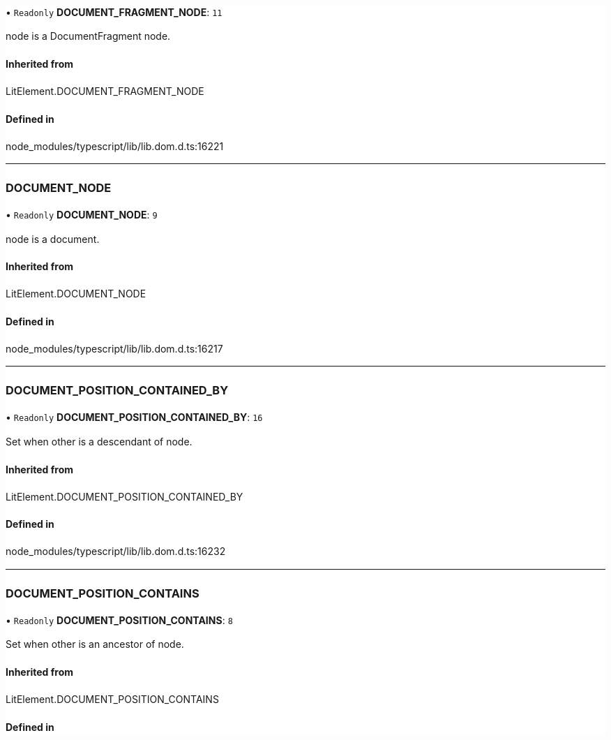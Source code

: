 • `Readonly` **DOCUMENT\_FRAGMENT\_NODE**: ``11``

node is a DocumentFragment node.

#### Inherited from

LitElement.DOCUMENT\_FRAGMENT\_NODE

#### Defined in

node_modules/typescript/lib/lib.dom.d.ts:16221

___

### DOCUMENT\_NODE

• `Readonly` **DOCUMENT\_NODE**: ``9``

node is a document.

#### Inherited from

LitElement.DOCUMENT\_NODE

#### Defined in

node_modules/typescript/lib/lib.dom.d.ts:16217

___

### DOCUMENT\_POSITION\_CONTAINED\_BY

• `Readonly` **DOCUMENT\_POSITION\_CONTAINED\_BY**: ``16``

Set when other is a descendant of node.

#### Inherited from

LitElement.DOCUMENT\_POSITION\_CONTAINED\_BY

#### Defined in

node_modules/typescript/lib/lib.dom.d.ts:16232

___

### DOCUMENT\_POSITION\_CONTAINS

• `Readonly` **DOCUMENT\_POSITION\_CONTAINS**: ``8``

Set when other is an ancestor of node.

#### Inherited from

LitElement.DOCUMENT\_POSITION\_CONTAINS

#### Defined in
